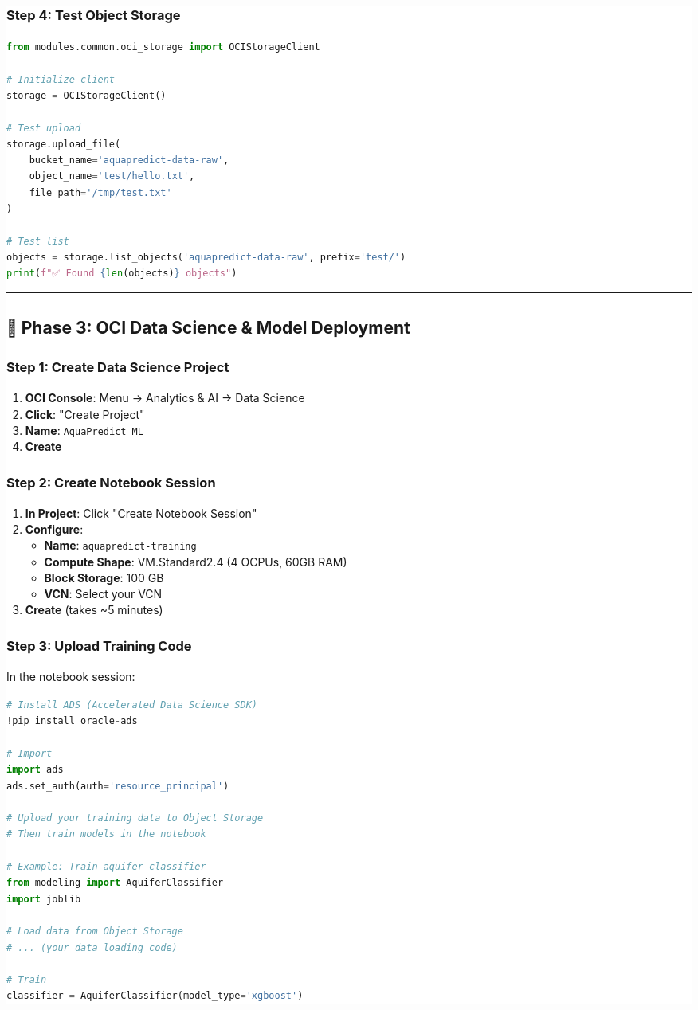 ### **Step 4: Test Object Storage**

```python
from modules.common.oci_storage import OCIStorageClient

# Initialize client
storage = OCIStorageClient()

# Test upload
storage.upload_file(
    bucket_name='aquapredict-data-raw',
    object_name='test/hello.txt',
    file_path='/tmp/test.txt'
)

# Test list
objects = storage.list_objects('aquapredict-data-raw', prefix='test/')
print(f"✅ Found {len(objects)} objects")
```

---

## 🤖 **Phase 3: OCI Data Science & Model Deployment**

### **Step 1: Create Data Science Project**

1. **OCI Console**: Menu → Analytics & AI → Data Science
2. **Click**: "Create Project"
3. **Name**: `AquaPredict ML`
4. **Create**

### **Step 2: Create Notebook Session**

1. **In Project**: Click "Create Notebook Session"
2. **Configure**:
   - **Name**: `aquapredict-training`
   - **Compute Shape**: VM.Standard2.4 (4 OCPUs, 60GB RAM)
   - **Block Storage**: 100 GB
   - **VCN**: Select your VCN
3. **Create** (takes ~5 minutes)

### **Step 3: Upload Training Code**

In the notebook session:

```python
# Install ADS (Accelerated Data Science SDK)
!pip install oracle-ads

# Import
import ads
ads.set_auth(auth='resource_principal')

# Upload your training data to Object Storage
# Then train models in the notebook

# Example: Train aquifer classifier
from modeling import AquiferClassifier
import joblib

# Load data from Object Storage
# ... (your data loading code)

# Train
classifier = AquiferClassifier(model_type='xgboost')
```